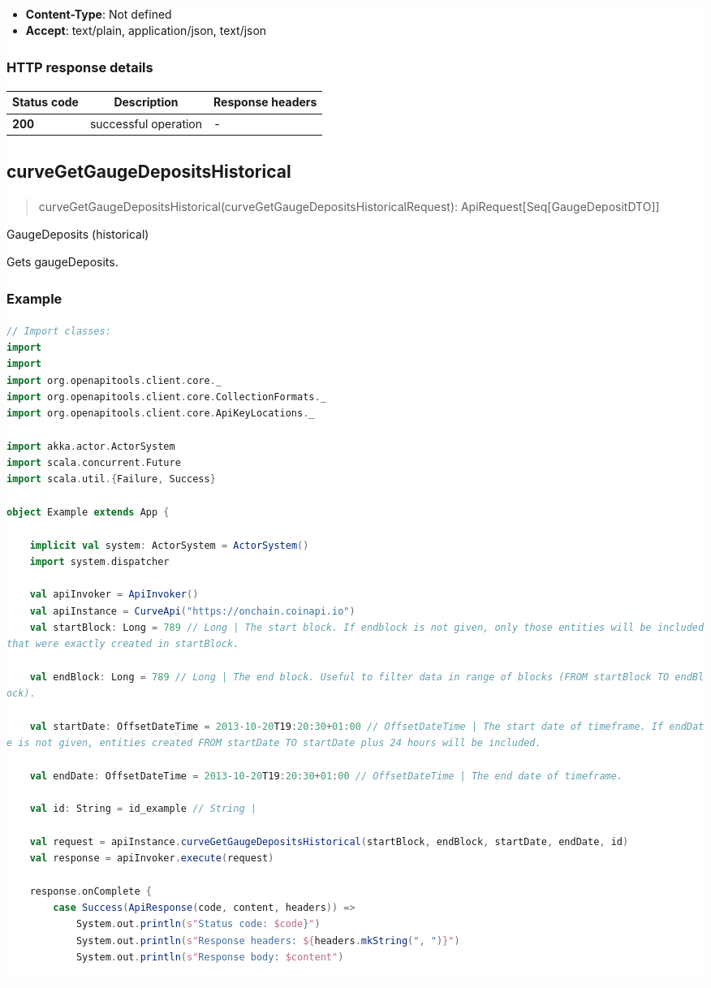 - **Content-Type**: Not defined
- **Accept**: text/plain, application/json, text/json

### HTTP response details
| Status code | Description | Response headers |
|-------------|-------------|------------------|
| **200** | successful operation |  -  |


## curveGetGaugeDepositsHistorical

> curveGetGaugeDepositsHistorical(curveGetGaugeDepositsHistoricalRequest): ApiRequest[Seq[GaugeDepositDTO]]

GaugeDeposits (historical)

Gets gaugeDeposits.

### Example

```scala
// Import classes:
import 
import 
import org.openapitools.client.core._
import org.openapitools.client.core.CollectionFormats._
import org.openapitools.client.core.ApiKeyLocations._

import akka.actor.ActorSystem
import scala.concurrent.Future
import scala.util.{Failure, Success}

object Example extends App {
    
    implicit val system: ActorSystem = ActorSystem()
    import system.dispatcher

    val apiInvoker = ApiInvoker()
    val apiInstance = CurveApi("https://onchain.coinapi.io")
    val startBlock: Long = 789 // Long | The start block. If endblock is not given, only those entities will be included that were exactly created in startBlock.

    val endBlock: Long = 789 // Long | The end block. Useful to filter data in range of blocks (FROM startBlock TO endBlock).

    val startDate: OffsetDateTime = 2013-10-20T19:20:30+01:00 // OffsetDateTime | The start date of timeframe. If endDate is not given, entities created FROM startDate TO startDate plus 24 hours will be included.

    val endDate: OffsetDateTime = 2013-10-20T19:20:30+01:00 // OffsetDateTime | The end date of timeframe.

    val id: String = id_example // String | 
    
    val request = apiInstance.curveGetGaugeDepositsHistorical(startBlock, endBlock, startDate, endDate, id)
    val response = apiInvoker.execute(request)

    response.onComplete {
        case Success(ApiResponse(code, content, headers)) =>
            System.out.println(s"Status code: $code}")
            System.out.println(s"Response headers: ${headers.mkString(", ")}")
            System.out.println(s"Response body: $content")
        
```